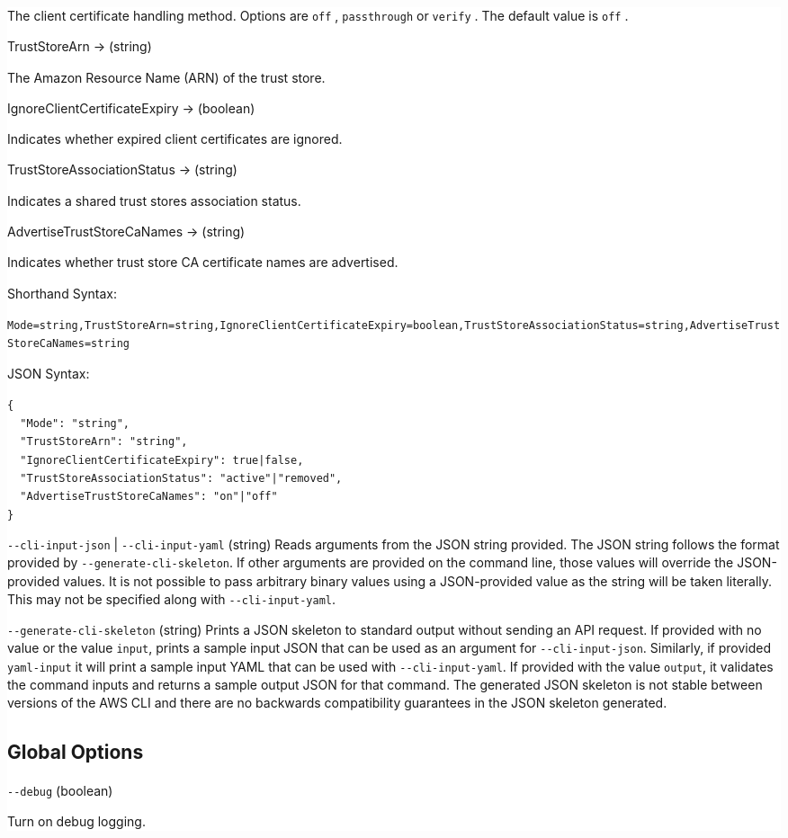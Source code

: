The client certificate handling method. Options are `off` , `passthrough` or `verify` . The default value is `off` .

TrustStoreArn -> (string)

The Amazon Resource Name (ARN) of the trust store.

IgnoreClientCertificateExpiry -> (boolean)

Indicates whether expired client certificates are ignored.

TrustStoreAssociationStatus -> (string)

Indicates a shared trust stores association status.

AdvertiseTrustStoreCaNames -> (string)

Indicates whether trust store CA certificate names are advertised.

Shorthand Syntax:

```
Mode=string,TrustStoreArn=string,IgnoreClientCertificateExpiry=boolean,TrustStoreAssociationStatus=string,AdvertiseTrustStoreCaNames=string
```

JSON Syntax:

```
{
  "Mode": "string",
  "TrustStoreArn": "string",
  "IgnoreClientCertificateExpiry": true|false,
  "TrustStoreAssociationStatus": "active"|"removed",
  "AdvertiseTrustStoreCaNames": "on"|"off"
}
```

`--cli-input-json` | `--cli-input-yaml` (string)
Reads arguments from the JSON string provided. The JSON string follows the format provided by `--generate-cli-skeleton`. If other arguments are provided on the command line, those values will override the JSON-provided values. It is not possible to pass arbitrary binary values using a JSON-provided value as the string will be taken literally. This may not be specified along with `--cli-input-yaml`.

`--generate-cli-skeleton` (string)
Prints a JSON skeleton to standard output without sending an API request. If provided with no value or the value `input`, prints a sample input JSON that can be used as an argument for `--cli-input-json`. Similarly, if provided `yaml-input` it will print a sample input YAML that can be used with `--cli-input-yaml`. If provided with the value `output`, it validates the command inputs and returns a sample output JSON for that command. The generated JSON skeleton is not stable between versions of the AWS CLI and there are no backwards compatibility guarantees in the JSON skeleton generated.

## Global Options

`--debug` (boolean)

Turn on debug logging.

